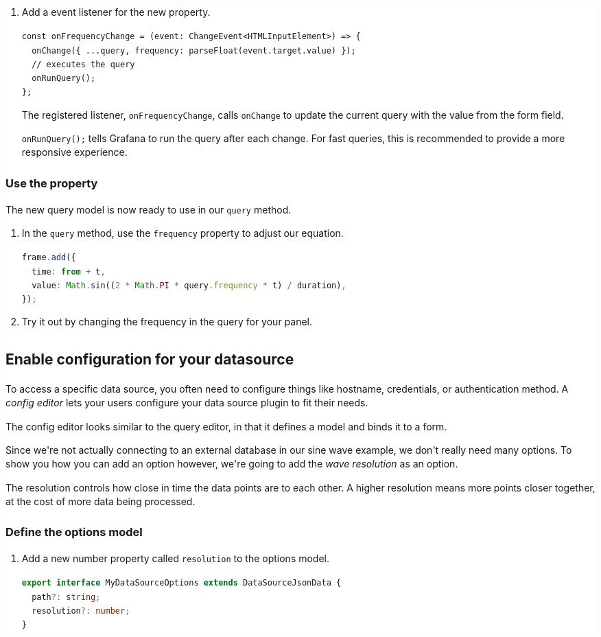 1. Add a event listener for the new property.

   ```tsx title="src/components/QueryEditor.tsx"
   const onFrequencyChange = (event: ChangeEvent<HTMLInputElement>) => {
     onChange({ ...query, frequency: parseFloat(event.target.value) });
     // executes the query
     onRunQuery();
   };
   ```

   The registered listener, `onFrequencyChange`, calls `onChange` to update the current query with the value from the form field.

   `onRunQuery();` tells Grafana to run the query after each change. For fast queries, this is recommended to provide a more responsive experience.

### Use the property

The new query model is now ready to use in our `query` method.

1. In the `query` method, use the `frequency` property to adjust our equation.

   ```ts title="src/datasource.ts"
   frame.add({
     time: from + t,
     value: Math.sin((2 * Math.PI * query.frequency * t) / duration),
   });
   ```

1. Try it out by changing the frequency in the query for your panel.

## Enable configuration for your datasource

To access a specific data source, you often need to configure things like hostname, credentials, or authentication method. A _config editor_ lets your users configure your data source plugin to fit their needs.

The config editor looks similar to the query editor, in that it defines a model and binds it to a form.

Since we're not actually connecting to an external database in our sine wave example, we don't really need many options. To show you how you can add an option however, we're going to add the _wave resolution_ as an option.

The resolution controls how close in time the data points are to each other. A higher resolution means more points closer together, at the cost of more data being processed.

### Define the options model

1. Add a new number property called `resolution` to the options model.

   ```ts title="src/types.ts"
   export interface MyDataSourceOptions extends DataSourceJsonData {
     path?: string;
     resolution?: number;
   }
   ```
